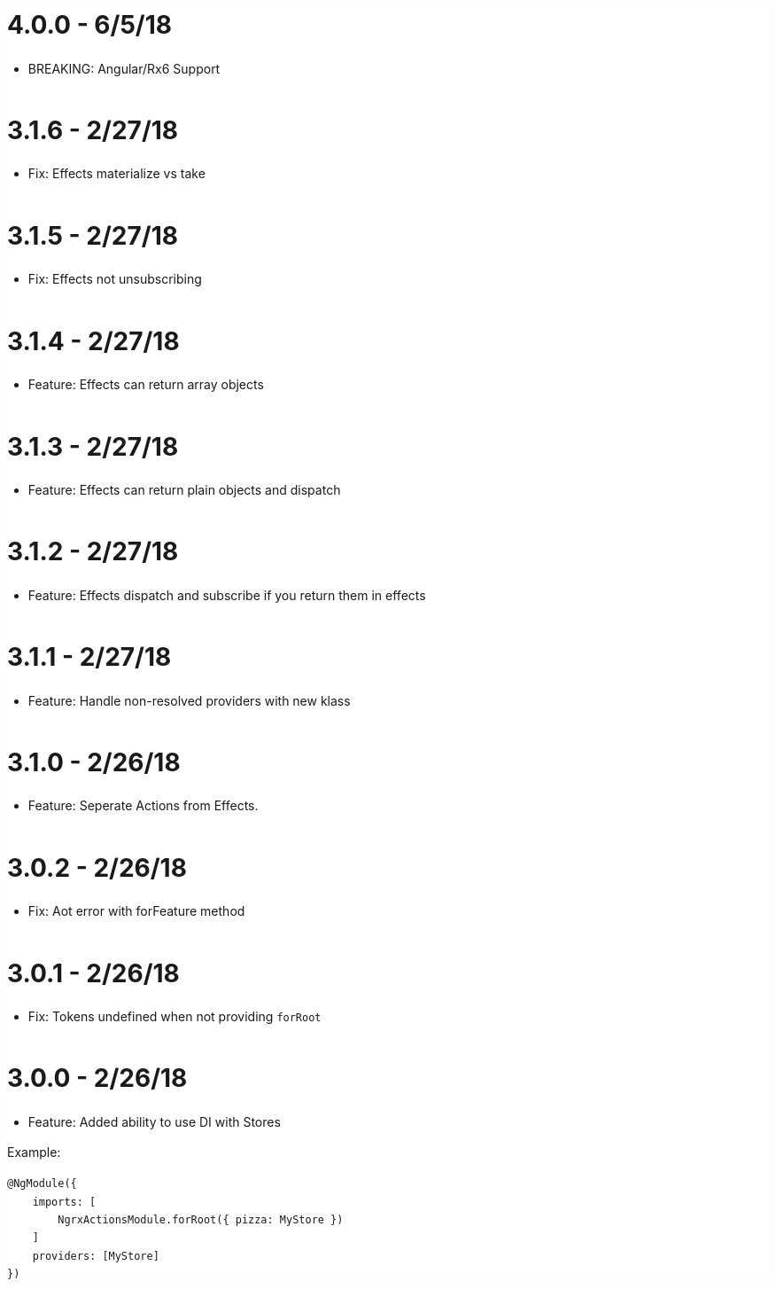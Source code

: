 # 4.0.0 - 6/5/18
- BREAKING: Angular/Rx6 Support

# 3.1.6 - 2/27/18
- Fix: Effects materialize vs take

# 3.1.5 - 2/27/18
- Fix: Effects not unsubscribing

# 3.1.4 - 2/27/18
- Feature: Effects can return array objects

# 3.1.3 - 2/27/18
- Feature: Effects can return plain objects and dispatch

# 3.1.2 - 2/27/18
- Feature: Effects dispatch and subscribe if you return them in effects

# 3.1.1 - 2/27/18
- Feature: Handle non-resolved providers with new klass

# 3.1.0 - 2/26/18
- Feature: Seperate Actions from Effects.

# 3.0.2 - 2/26/18
- Fix: Aot error with forFeature method

# 3.0.1 - 2/26/18
- Fix: Tokens undefined when not providing `forRoot`

# 3.0.0 - 2/26/18
- Feature: Added ability to use DI with Stores

Example:
```
@NgModule({
    imports: [
        NgrxActionsModule.forRoot({ pizza: MyStore })
    ]
    providers: [MyStore]
})
```
